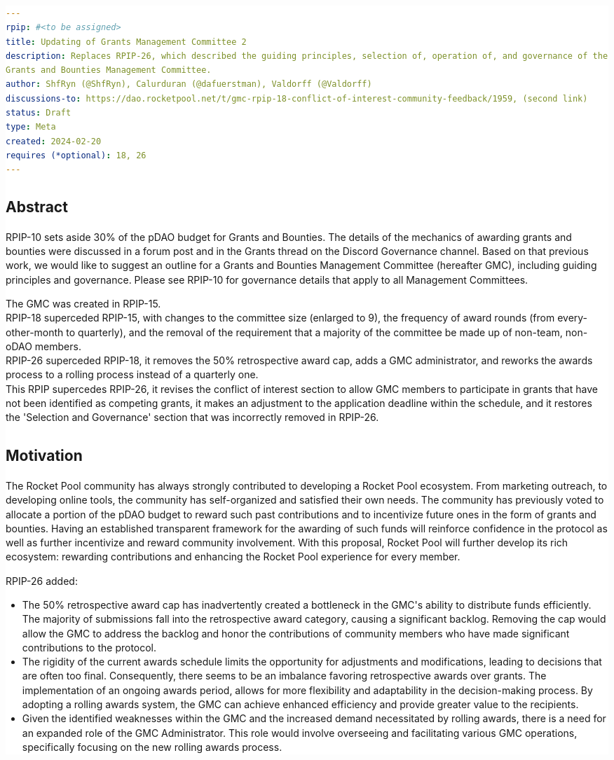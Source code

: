```yaml
---
rpip: #<to be assigned>
title: Updating of Grants Management Committee 2
description: Replaces RPIP-26, which described the guiding principles, selection of, operation of, and governance of the Grants and Bounties Management Committee.
author: ShfRyn (@ShfRyn), Calurduran (@dafuerstman), Valdorff (@Valdorff)
discussions-to: https://dao.rocketpool.net/t/gmc-rpip-18-conflict-of-interest-community-feedback/1959, (second link)
status: Draft
type: Meta
created: 2024-02-20
requires (*optional): 18, 26
---
```


## Abstract

RPIP-10 sets aside 30% of the pDAO budget for Grants and Bounties. The details of the mechanics of
awarding grants and bounties were discussed in a forum post and in the Grants thread on the Discord
Governance channel. Based on that previous work, we would like to suggest an outline for a Grants
and Bounties Management Committee (hereafter GMC), including guiding principles and governance.
Please see RPIP-10 for governance details that apply to all Management Committees.

The GMC was created in RPIP-15.\
RPIP-18 superceded RPIP-15, with changes to the committee size (enlarged to 9), the frequency of
award rounds (from every-other-month to quarterly), and the removal of the requirement that a
majority of the committee be made up of non-team, non-oDAO members.\
RPIP-26 superceded RPIP-18, it removes the 50% retrospective award cap, adds a GMC administrator,
and reworks the awards process to a rolling process instead of a quarterly one.\
This RPIP supercedes RPIP-26, it revises the conflict of interest section to allow GMC members to participate in grants that have not been identified as competing grants, it makes an adjustment to the application deadline within the schedule, and it restores the 'Selection and Governance' section that was incorrectly removed in RPIP-26.

## Motivation

The Rocket Pool community has always strongly contributed to developing a Rocket Pool ecosystem.
From marketing outreach, to developing online tools, the community has self-organized and satisfied
their own needs. The community has previously voted to allocate a portion of the pDAO budget to
reward such past contributions and to incentivize future ones in the form of grants and bounties.
Having an established transparent framework for the awarding of such funds will reinforce confidence
in the protocol as well as further incentivize and reward community involvement. With this proposal,
Rocket Pool will further develop its rich ecosystem: rewarding contributions and enhancing the
Rocket Pool experience for every member.

RPIP-26 added:

- The 50% retrospective award cap has inadvertently created a bottleneck in the GMC's ability to
  distribute funds efficiently. The majority of submissions fall into the retrospective award
  category, causing a significant backlog. Removing the cap would allow the GMC to address the
  backlog and honor the contributions of community members who have made significant contributions
  to the protocol.
- The rigidity of the current awards schedule limits the opportunity for adjustments and modifications, leading to decisions that are often too final. Consequently, there seems to be an imbalance favoring retrospective awards over grants. The implementation of an ongoing awards period, allows for more flexibility and adaptability in the decision-making process. By adopting a rolling awards system, the GMC can achieve enhanced efficiency and provide greater value to the recipients.
- Given the identified weaknesses within the GMC and the increased demand necessitated by rolling awards, there is a need for an expanded role of the GMC Administrator. This role would involve overseeing and facilitating various GMC operations, specifically focusing on the new rolling awards process.
